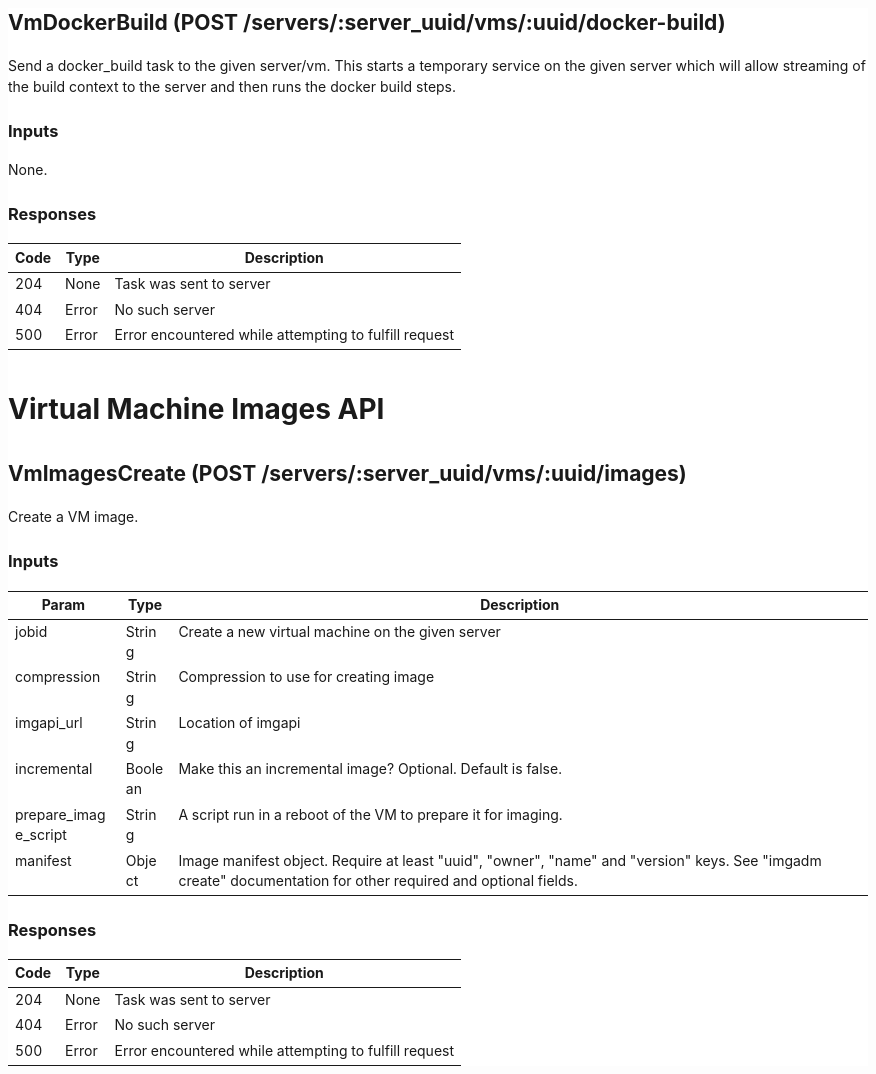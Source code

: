 
## VmDockerBuild (POST /servers/:server\_uuid/vms/:uuid/docker-build)

Send a docker_build task to the given server/vm. This starts a temporary
service on the given server which will allow streaming of the build context
to the server and then runs the docker build steps.

### Inputs

None.


### Responses

| Code | Type  | Description                                           |
| ---- | ----- | ----------------------------------------------------- |
| 204  | None  | Task was sent to server                               |
| 404  | Error | No such server                                        |
| 500  | Error | Error encountered while attempting to fulfill request |



# Virtual Machine Images API

## VmImagesCreate (POST /servers/:server_uuid/vms/:uuid/images)

Create a VM image.

### Inputs

| Param                | Type    | Description                                                                                                                                                             |
| -------------------- | ------- | ----------------------------------------------------------------------------------------------------------------------------------------------------------------------- |
| jobid                | String  | Create a new virtual machine on the given server                                                                                                                        |
| compression          | String  | Compression to use for creating image                                                                                                                                   |
| imgapi_url           | String  | Location of imgapi                                                                                                                                                      |
| incremental          | Boolean | Make this an incremental image? Optional.      Default is false.                                                                                                        |
| prepare_image_script | String  | A script run in a reboot of the VM      to prepare it for imaging.                                                                                                      |
| manifest             | Object  | Image manifest object. Require at least "uuid",      "owner", "name" and "version" keys. See "imgadm create"      documentation for other required and optional fields. |


### Responses

| Code | Type  | Description                                           |
| ---- | ----- | ----------------------------------------------------- |
| 204  | None  | Task was sent to server                               |
| 404  | Error | No such server                                        |
| 500  | Error | Error encountered while attempting to fulfill request |
